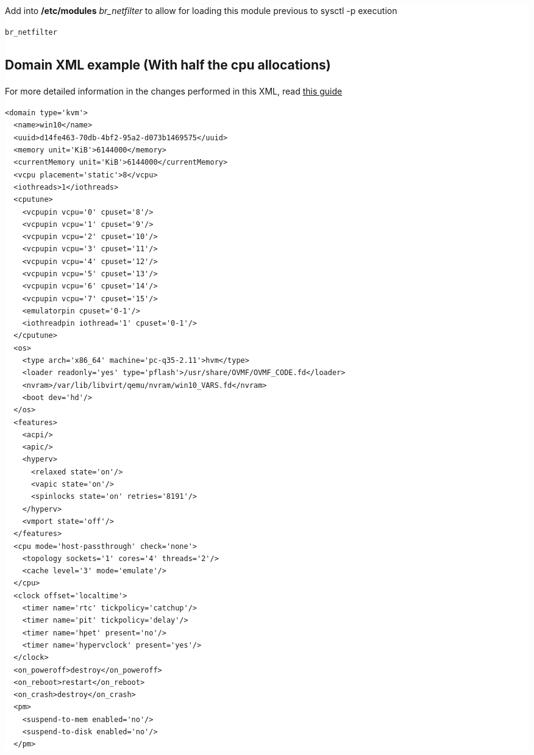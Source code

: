 Add into **/etc/modules** *br_netfilter* to allow for loading this module previous to sysctl -p execution
```
br_netfilter
```

## Domain XML example (With half the cpu allocations)

For more detailed information in the changes performed in this XML, read [this guide](https://mathiashueber.com/cpu-pinning-on-amd-ryzen/#Virtual-machine-CPU-configuration)

```
<domain type='kvm'>
  <name>win10</name>
  <uuid>d14fe463-70db-4bf2-95a2-d073b1469575</uuid>
  <memory unit='KiB'>6144000</memory>
  <currentMemory unit='KiB'>6144000</currentMemory>
  <vcpu placement='static'>8</vcpu>
  <iothreads>1</iothreads>
  <cputune>
    <vcpupin vcpu='0' cpuset='8'/>
    <vcpupin vcpu='1' cpuset='9'/>
    <vcpupin vcpu='2' cpuset='10'/>
    <vcpupin vcpu='3' cpuset='11'/>
    <vcpupin vcpu='4' cpuset='12'/>
    <vcpupin vcpu='5' cpuset='13'/>
    <vcpupin vcpu='6' cpuset='14'/>
    <vcpupin vcpu='7' cpuset='15'/>
    <emulatorpin cpuset='0-1'/>
    <iothreadpin iothread='1' cpuset='0-1'/>
  </cputune>
  <os>
    <type arch='x86_64' machine='pc-q35-2.11'>hvm</type>
    <loader readonly='yes' type='pflash'>/usr/share/OVMF/OVMF_CODE.fd</loader>
    <nvram>/var/lib/libvirt/qemu/nvram/win10_VARS.fd</nvram>
    <boot dev='hd'/>
  </os>
  <features>
    <acpi/>
    <apic/>
    <hyperv>
      <relaxed state='on'/>
      <vapic state='on'/>
      <spinlocks state='on' retries='8191'/>
    </hyperv>
    <vmport state='off'/>
  </features>
  <cpu mode='host-passthrough' check='none'>
    <topology sockets='1' cores='4' threads='2'/>
    <cache level='3' mode='emulate'/>
  </cpu>
  <clock offset='localtime'>
    <timer name='rtc' tickpolicy='catchup'/>
    <timer name='pit' tickpolicy='delay'/>
    <timer name='hpet' present='no'/>
    <timer name='hypervclock' present='yes'/>
  </clock>
  <on_poweroff>destroy</on_poweroff>
  <on_reboot>restart</on_reboot>
  <on_crash>destroy</on_crash>
  <pm>
    <suspend-to-mem enabled='no'/>
    <suspend-to-disk enabled='no'/>
  </pm>
```